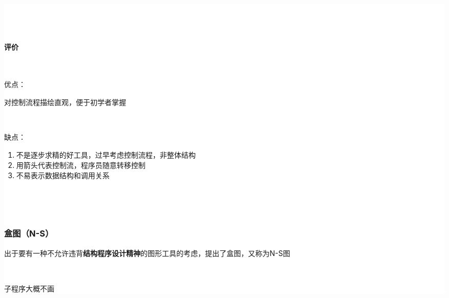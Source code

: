 ‍

‍

#### 评价

‍

优点：

对控制流程描绘直观，便于初学者掌握

‍

缺点：

1. 不是逐步求精的好工具，过早考虑控制流程，非整体结构
2. 用箭头代表控制流，程序员随意转移控制
3. 不易表示数据结构和调用关系

‍

‍

### 盒图（N-S）

出于要有一种不允许违背**结构程序设计精神**的图形工具的考虑，提出了盒图，又称为N-S图

‍

子程序大概不画

